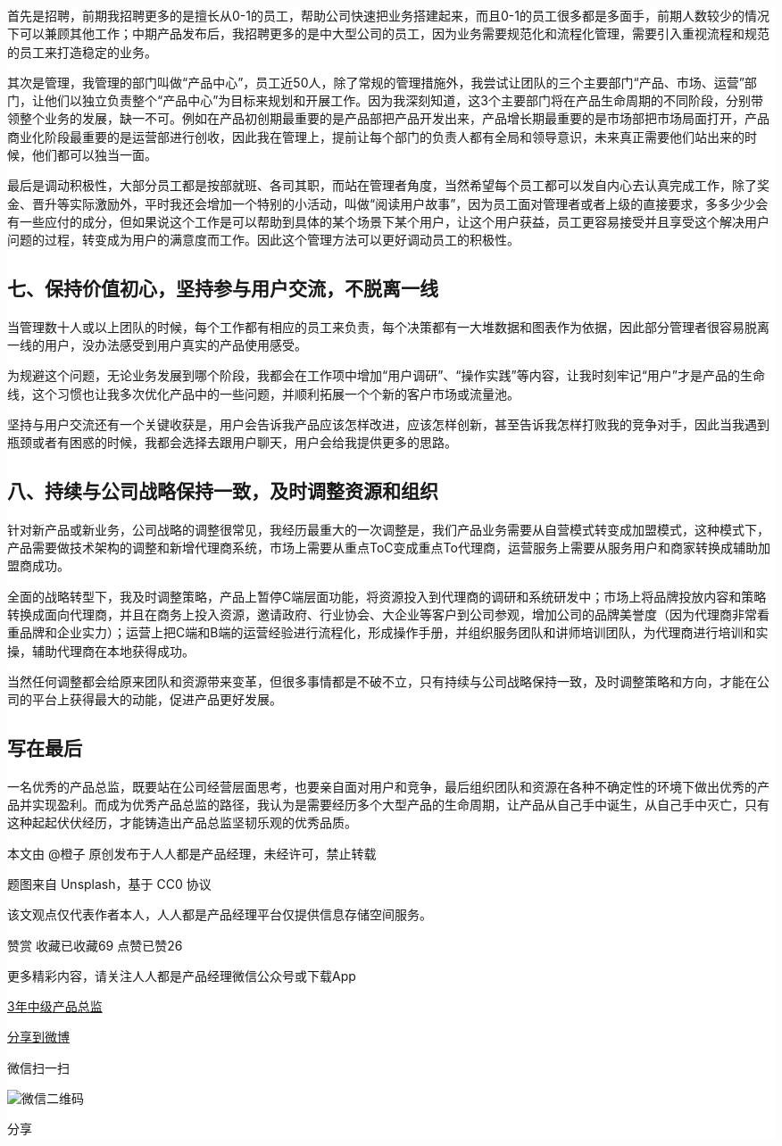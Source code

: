 首先是招聘，前期我招聘更多的是擅长从0-1的员工，帮助公司快速把业务搭建起来，而且0-1的员工很多都是多面手，前期人数较少的情况下可以兼顾其他工作；中期产品发布后，我招聘更多的是中大型公司的员工，因为业务需要规范化和流程化管理，需要引入重视流程和规范的员工来打造稳定的业务。

其次是管理，我管理的部门叫做“产品中心”，员工近50人，除了常规的管理措施外，我尝试让团队的三个主要部门“产品、市场、运营”部门，让他们以独立负责整个“产品中心”为目标来规划和开展工作。因为我深刻知道，这3个主要部门将在产品生命周期的不同阶段，分别带领整个业务的发展，缺一不可。例如在产品初创期最重要的是产品部把产品开发出来，产品增长期最重要的是市场部把市场局面打开，产品商业化阶段最重要的是运营部进行创收，因此我在管理上，提前让每个部门的负责人都有全局和领导意识，未来真正需要他们站出来的时候，他们都可以独当一面。

最后是调动积极性，大部分员工都是按部就班、各司其职，而站在管理者角度，当然希望每个员工都可以发自内心去认真完成工作，除了奖金、晋升等实际激励外，平时我还会增加一个特别的小活动，叫做“阅读用户故事”，因为员工面对管理者或者上级的直接要求，多多少少会有一些应付的成分，但如果说这个工作是可以帮助到具体的某个场景下某个用户，让这个用户获益，员工更容易接受并且享受这个解决用户问题的过程，转变成为用户的满意度而工作。因此这个管理方法可以更好调动员工的积极性。

## 七、保持价值初心，坚持参与用户交流，不脱离一线

当管理数十人或以上团队的时候，每个工作都有相应的员工来负责，每个决策都有一大堆数据和图表作为依据，因此部分管理者很容易脱离一线的用户，没办法感受到用户真实的产品使用感受。

为规避这个问题，无论业务发展到哪个阶段，我都会在工作项中增加“用户调研”、“操作实践”等内容，让我时刻牢记“用户”才是产品的生命线，这个习惯也让我多次优化产品中的一些问题，并顺利拓展一个个新的客户市场或流量池。

坚持与用户交流还有一个关键收获是，用户会告诉我产品应该怎样改进，应该怎样创新，甚至告诉我怎样打败我的竞争对手，因此当我遇到瓶颈或者有困惑的时候，我都会选择去跟用户聊天，用户会给我提供更多的思路。

## 八、持续与公司战略保持一致，及时调整资源和组织

针对新产品或新业务，公司战略的调整很常见，我经历最重大的一次调整是，我们产品业务需要从自营模式转变成加盟模式，这种模式下，产品需要做技术架构的调整和新增代理商系统，市场上需要从重点ToC变成重点To代理商，运营服务上需要从服务用户和商家转换成辅助加盟商成功。

全面的战略转型下，我及时调整策略，产品上暂停C端层面功能，将资源投入到代理商的调研和系统研发中；市场上将品牌投放内容和策略转换成面向代理商，并且在商务上投入资源，邀请政府、行业协会、大企业等客户到公司参观，增加公司的品牌美誉度（因为代理商非常看重品牌和企业实力）；运营上把C端和B端的运营经验进行流程化，形成操作手册，并组织服务团队和讲师培训团队，为代理商进行培训和实操，辅助代理商在本地获得成功。

当然任何调整都会给原来团队和资源带来变革，但很多事情都是不破不立，只有持续与公司战略保持一致，及时调整策略和方向，才能在公司的平台上获得最大的动能，促进产品更好发展。

## 写在最后

一名优秀的产品总监，既要站在公司经营层面思考，也要亲自面对用户和竞争，最后组织团队和资源在各种不确定性的环境下做出优秀的产品并实现盈利。而成为优秀产品总监的路径，我认为是需要经历多个大型产品的生命周期，让产品从自己手中诞生，从自己手中灭亡，只有这种起起伏伏经历，才能铸造出产品总监坚韧乐观的优秀品质。

本文由 @橙子 原创发布于人人都是产品经理，未经许可，禁止转载

题图来自 Unsplash，基于 CC0 协议

该文观点仅代表作者本人，人人都是产品经理平台仅提供信息存储空间服务。

赞赏 收藏已收藏69 点赞已赞26

更多精彩内容，请关注人人都是产品经理微信公众号或下载App

[3年](https://www.woshipm.com/tag/3%e5%b9%b4)[中级](https://www.woshipm.com/tag/%e4%b8%ad%e7%ba%a7)[产品总监](https://www.woshipm.com/tag/%e4%ba%a7%e5%93%81%e6%80%bb%e7%9b%91)

[分享到微博](https://service.weibo.com/share/share.php?appkey=2775287854&title=如何成为一名优秀产品总监？&url=https://www.woshipm.com/zhichang/5883507.html&pic=https://image.woshipm.com/2023/05/06/13e24316-ec02-11ed-bbb6-00163e0b5ff3.jpg)

微信扫一扫

![微信二维码](https://api.pwmqr.com/qrcode/create/?url=https://www.woshipm.com/zhichang/5883507.html)

分享